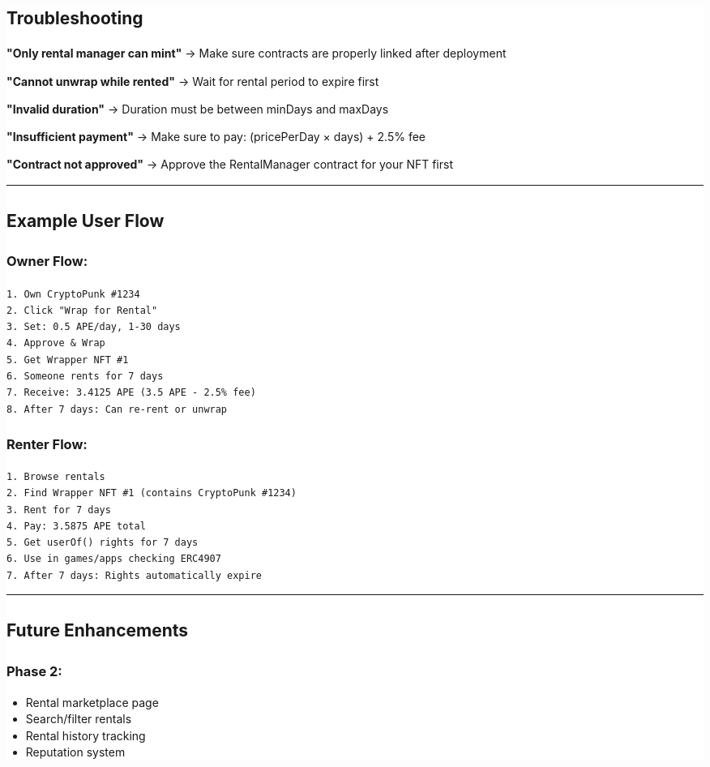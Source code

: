 ## Troubleshooting

**"Only rental manager can mint"**
→ Make sure contracts are properly linked after deployment

**"Cannot unwrap while rented"**
→ Wait for rental period to expire first

**"Invalid duration"**
→ Duration must be between minDays and maxDays

**"Insufficient payment"**
→ Make sure to pay: (pricePerDay × days) + 2.5% fee

**"Contract not approved"**
→ Approve the RentalManager contract for your NFT first

---

## Example User Flow

### Owner Flow:
```
1. Own CryptoPunk #1234
2. Click "Wrap for Rental"
3. Set: 0.5 APE/day, 1-30 days
4. Approve & Wrap
5. Get Wrapper NFT #1
6. Someone rents for 7 days
7. Receive: 3.4125 APE (3.5 APE - 2.5% fee)
8. After 7 days: Can re-rent or unwrap
```

### Renter Flow:
```
1. Browse rentals
2. Find Wrapper NFT #1 (contains CryptoPunk #1234)
3. Rent for 7 days
4. Pay: 3.5875 APE total
5. Get userOf() rights for 7 days
6. Use in games/apps checking ERC4907
7. After 7 days: Rights automatically expire
```

---

## Future Enhancements

### Phase 2:
- Rental marketplace page
- Search/filter rentals
- Rental history tracking
- Reputation system
